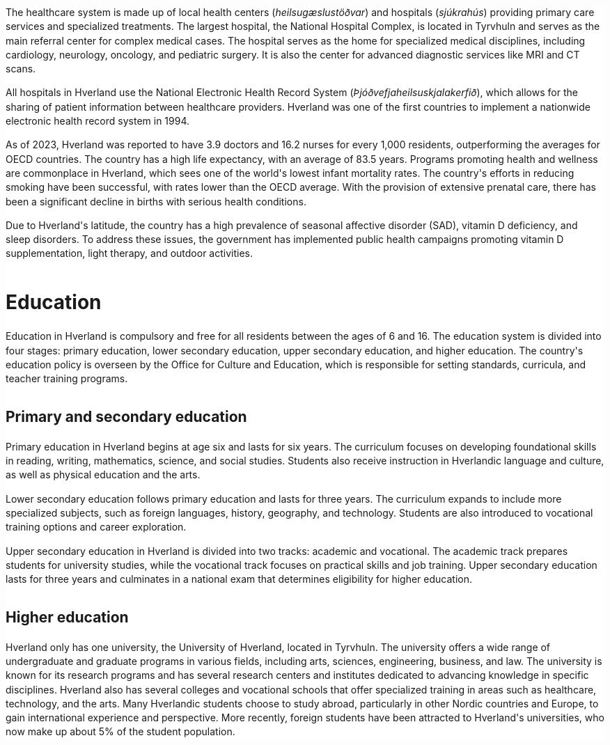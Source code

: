 The healthcare system is made up of local health centers (*heilsugæslustöðvar*) and hospitals (*sjúkrahús*) providing primary care services and specialized treatments. The largest hospital, the National Hospital Complex, is located in Tyrvhuln and serves as the main referral center for complex medical cases. The hospital serves as the home for specialized medical disciplines, including cardiology, neurology, oncology, and pediatric surgery. It is also the center for advanced diagnostic services like MRI and CT scans. 

All hospitals in Hverland use the National Electronic Health Record System (*Þjóðvefjaheilsuskjalakerfið*), which allows for the sharing of patient information between healthcare providers. Hverland was one of the first countries to implement a nationwide electronic health record system in 1994.  

As of 2023, Hverland was reported to have 3.9 doctors and 16.2 nurses for every 1,000 residents, outperforming the averages for OECD countries. The country has a high life expectancy, with an average of 83.5 years. Programs promoting health and wellness are commonplace in Hverland, which sees one of the world's lowest infant mortality rates. The country's efforts in reducing smoking have been successful, with rates lower than the OECD average. With the provision of extensive prenatal care, there has been a significant decline in births with serious health conditions. 

Due to Hverland's latitude, the country has a high prevalence of seasonal affective disorder (SAD), vitamin D deficiency, and sleep disorders. To address these issues, the government has implemented public health campaigns promoting vitamin D supplementation, light therapy, and outdoor activities.

# Education
Education in Hverland is compulsory and free for all residents between the ages of 6 and 16. The education system is divided into four stages: primary education, lower secondary education, upper secondary education, and higher education. The country's education policy is overseen by the Office for Culture and Education, which is responsible for setting standards, curricula, and teacher training programs. 

## Primary and secondary education

Primary education in Hverland begins at age six and lasts for six years. The curriculum focuses on developing foundational skills in reading, writing, mathematics, science, and social studies. Students also receive instruction in Hverlandic language and culture, as well as physical education and the arts.

Lower secondary education follows primary education and lasts for three years. The curriculum expands to include more specialized subjects, such as foreign languages, history, geography, and technology. Students are also introduced to vocational training options and career exploration.

Upper secondary education in Hverland is divided into two tracks: academic and vocational. The academic track prepares students for university studies, while the vocational track focuses on practical skills and job training. Upper secondary education lasts for three years and culminates in a national exam that determines eligibility for higher education.

## Higher education

Hverland only has one university, the University of Hverland, located in Tyrvhuln. The university offers a wide range of undergraduate and graduate programs in various fields, including arts, sciences, engineering, business, and law. The university is known for its research programs and has several research centers and institutes dedicated to advancing knowledge in specific disciplines. Hverland also has several colleges and vocational schools that offer specialized training in areas such as healthcare, technology, and the arts. Many Hverlandic students choose to study abroad, particularly in other Nordic countries and Europe, to gain international experience and perspective. More recently, foreign students have been attracted to Hverland's universities, who now make up about 5% of the student population.
